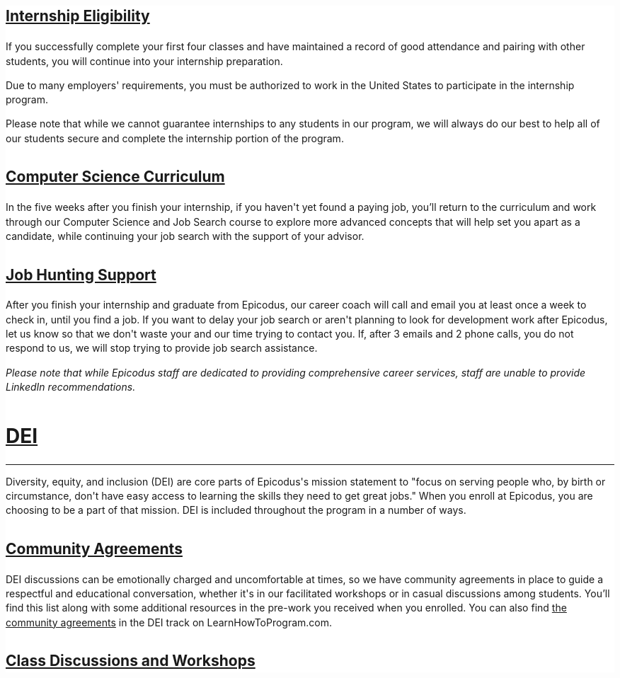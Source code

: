 ## [Internship Eligibility](#internship-eligibility)

If you successfully complete your first four classes and have maintained a record of good attendance and pairing with other students, you will continue into your internship preparation.

Due to many employers' requirements, you must be authorized to work in the United States to participate in the internship program.

Please note that while we cannot guarantee internships to any students in our program, we will always do our best to help all of our students secure and complete the internship portion of the program. 

## [Computer Science Curriculum](#computer-science-curriculum)

In the five weeks after you finish your internship, if you haven't yet found a paying job, you’ll return to the curriculum and work through our Computer Science and Job Search course to explore more advanced concepts that will help set you apart as a candidate, while continuing your job search with the support of your advisor. 

## [Job Hunting Support](#job-hunting-support)

After you finish your internship and graduate from Epicodus, our career coach will call and email you at least once a week to check in, until you find a job. If you want to delay your job search or aren't planning to look for development work after Epicodus, let us know so that we don't waste your and our time trying to contact you. If, after 3 emails and 2 phone calls, you do not respond to us, we will stop trying to provide job search assistance.

*Please note that while Epicodus staff are dedicated to providing comprehensive career services, staff are unable to provide LinkedIn recommendations.*

# [DEI](#dei)

* * *

Diversity, equity, and inclusion (DEI) are core parts of Epicodus's mission statement to "focus on serving people who, by birth or circumstance, don't have easy access to learning the skills they need to get great jobs." When you enroll at Epicodus, you are choosing to be a part of that mission. DEI is included throughout the program in a number of ways. 

## [Community Agreements](#community-agreements)

DEI discussions can be emotionally charged and uncomfortable at times, so we have community agreements in place to guide a respectful and educational conversation, whether it's in our facilitated workshops or in casual discussions among students. You’ll find this list along with some additional resources in the pre-work you received when you enrolled. You can also find [the community agreements](https://www.learnhowtoprogram.com/diversity-equity-and-inclusion/dei-curriculum-overview/community-agreements) in the DEI track on LearnHowToProgram.com. 

## [Class Discussions and Workshops](#class-discussions-and-workshops)
